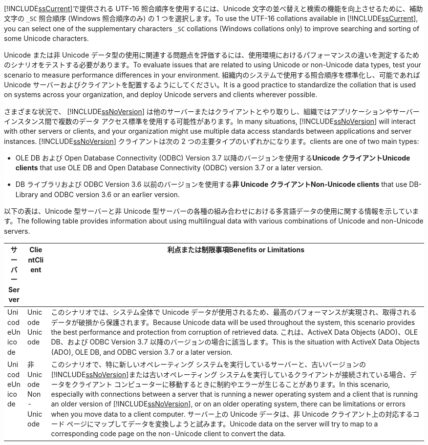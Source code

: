  <span data-ttu-id="d6420-232">[!INCLUDE[ssCurrent](../../../includes/sscurrent-md.md)]で提供される UTF-16 照合順序を使用するには、Unicode 文字の並べ替えと検索の機能を向上させるために、補助文字の `_SC` 照合順序 (Windows 照合順序のみ) の 1 つを選択します。</span><span class="sxs-lookup"><span data-stu-id="d6420-232">To use the UTF-16 collations available in [!INCLUDE[ssCurrent](../../../includes/sscurrent-md.md)], you can select one of the supplementary characters `_SC` collations (Windows collations only) to improve searching and sorting of some Unicode characters.</span></span>  
  
 <span data-ttu-id="d6420-233">Unicode または非 Unicode データ型の使用に関連する問題点を評価するには、使用環境におけるパフォーマンスの違いを測定するためのシナリオをテストする必要があります。</span><span class="sxs-lookup"><span data-stu-id="d6420-233">To evaluate issues that are related to using Unicode or non-Unicode data types, test your scenario to measure performance differences in your environment.</span></span> <span data-ttu-id="d6420-234">組織内のシステムで使用する照合順序を標準化し、可能であれば Unicode サーバーおよびクライアントを配置するようにしてください。</span><span class="sxs-lookup"><span data-stu-id="d6420-234">It is a good practice to standardize the collation that is used on systems across your organization, and deploy Unicode servers and clients wherever possible.</span></span>  
  
 <span data-ttu-id="d6420-235">さまざまな状況で、 [!INCLUDE[ssNoVersion](../../includes/ssnoversion-md.md)] は他のサーバーまたはクライアントとやり取りし、組織ではアプリケーションやサーバー インスタンス間で複数のデータ アクセス標準を使用する可能性があります。</span><span class="sxs-lookup"><span data-stu-id="d6420-235">In many situations, [!INCLUDE[ssNoVersion](../../includes/ssnoversion-md.md)] will interact with other servers or clients, and your organization might use multiple data access standards between applications and server instances.</span></span> [!INCLUDE[ssNoVersion](../../includes/ssnoversion-md.md)] <span data-ttu-id="d6420-236">クライアントは次の 2 つの主要タイプのいずれかになります。</span><span class="sxs-lookup"><span data-stu-id="d6420-236">clients are one of two main types:</span></span>  
  
-   <span data-ttu-id="d6420-237">OLE DB および Open Database Connectivity (ODBC) Version 3.7 以降のバージョンを使用する**Unicode クライアント**</span><span class="sxs-lookup"><span data-stu-id="d6420-237">**Unicode clients** that use OLE DB and Open Database Connectivity (ODBC) version 3.7 or a later version.</span></span>  
  
-   <span data-ttu-id="d6420-238">DB ライブラリおよび ODBC Version 3.6 以前のバージョンを使用する**非 Unicode クライアント**</span><span class="sxs-lookup"><span data-stu-id="d6420-238">**Non-Unicode clients** that use DB-Library and ODBC version 3.6 or an earlier version.</span></span>  
  
 <span data-ttu-id="d6420-239">以下の表は、Unicode 型サーバーと非 Unicode 型サーバーの各種の組み合わせにおける多言語データの使用に関する情報を示しています。</span><span class="sxs-lookup"><span data-stu-id="d6420-239">The following table provides information about using multilingual data with various combinations of Unicode and non-Unicode servers.</span></span>  
  
|<span data-ttu-id="d6420-240">サーバー</span><span class="sxs-lookup"><span data-stu-id="d6420-240">Server</span></span>|<span data-ttu-id="d6420-241">Client</span><span class="sxs-lookup"><span data-stu-id="d6420-241">Client</span></span>|<span data-ttu-id="d6420-242">利点または制限事項</span><span class="sxs-lookup"><span data-stu-id="d6420-242">Benefits or Limitations</span></span>|  
|------------|------------|-----------------------------|  
|<span data-ttu-id="d6420-243">Unicode</span><span class="sxs-lookup"><span data-stu-id="d6420-243">Unicode</span></span>|<span data-ttu-id="d6420-244">Unicode</span><span class="sxs-lookup"><span data-stu-id="d6420-244">Unicode</span></span>|<span data-ttu-id="d6420-245">このシナリオでは、システム全体で Unicode データが使用されるため、最高のパフォーマンスが実現され、取得されるデータが破損から保護されます。</span><span class="sxs-lookup"><span data-stu-id="d6420-245">Because Unicode data will be used throughout the system, this scenario provides the best performance and protection from corruption of retrieved data.</span></span> <span data-ttu-id="d6420-246">これは、ActiveX Data Objects (ADO)、OLE DB、および ODBC Version 3.7 以降のバージョンの場合に該当します。</span><span class="sxs-lookup"><span data-stu-id="d6420-246">This is the situation with ActiveX Data Objects (ADO), OLE DB, and ODBC version 3.7 or a later version.</span></span>|  
|<span data-ttu-id="d6420-247">Unicode</span><span class="sxs-lookup"><span data-stu-id="d6420-247">Unicode</span></span>|<span data-ttu-id="d6420-248">非 Unicode</span><span class="sxs-lookup"><span data-stu-id="d6420-248">Non-Unicode</span></span>|<span data-ttu-id="d6420-249">このシナリオで、特に新しいオペレーティング システムを実行しているサーバーと、古いバージョンの [!INCLUDE[ssNoVersion](../../includes/ssnoversion-md.md)]または古いオペレーティング システムを実行しているクライアントが接続されている場合、データをクライアント コンピューターに移動するときに制約やエラーが生じることがあります。</span><span class="sxs-lookup"><span data-stu-id="d6420-249">In this scenario, especially with connections between a server that is running a newer operating system and a client that is running an older version of [!INCLUDE[ssNoVersion](../../includes/ssnoversion-md.md)], or on an older operating system, there can be limitations or errors when you move data to a client computer.</span></span> <span data-ttu-id="d6420-250">サーバー上の Unicode データは、非 Unicode クライアント上の対応するコード ページにマップしてデータを変換しようと試みます。</span><span class="sxs-lookup"><span data-stu-id="d6420-250">Unicode data on the server will try to map to a corresponding code page on the non-Unicode client to convert the data.</span></span>|  